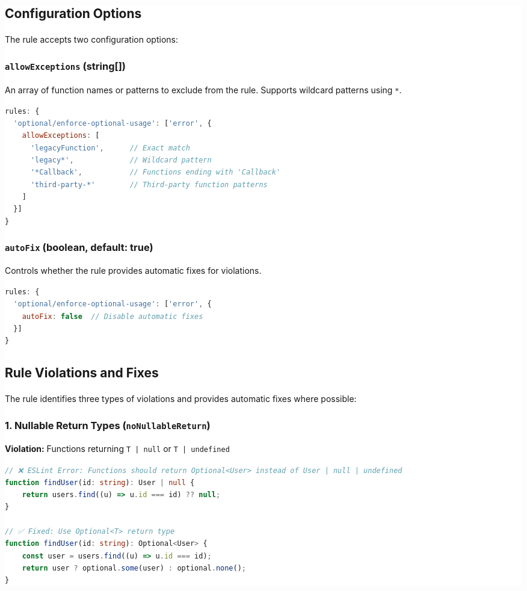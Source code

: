 ## Configuration Options

The rule accepts two configuration options:

### `allowExceptions` (string[])

An array of function names or patterns to exclude from the rule. Supports wildcard patterns using `*`.

```js eslint.config.js
rules: {
  'optional/enforce-optional-usage': ['error', {
    allowExceptions: [
      'legacyFunction',      // Exact match
      'legacy*',             // Wildcard pattern
      '*Callback',           // Functions ending with 'Callback'
      'third-party-*'        // Third-party function patterns
    ]
  }]
}
```

### `autoFix` (boolean, default: true)

Controls whether the rule provides automatic fixes for violations.

```js eslint.config.js
rules: {
  'optional/enforce-optional-usage': ['error', {
    autoFix: false  // Disable automatic fixes
  }]
}
```

## Rule Violations and Fixes

The rule identifies three types of violations and provides automatic fixes where possible:

### 1. Nullable Return Types (`noNullableReturn`)

**Violation:** Functions returning `T | null` or `T | undefined`

```ts
// ❌ ESLint Error: Functions should return Optional<User> instead of User | null | undefined
function findUser(id: string): User | null {
    return users.find((u) => u.id === id) ?? null;
}

// ✅ Fixed: Use Optional<T> return type
function findUser(id: string): Optional<User> {
    const user = users.find((u) => u.id === id);
    return user ? optional.some(user) : optional.none();
}
```
